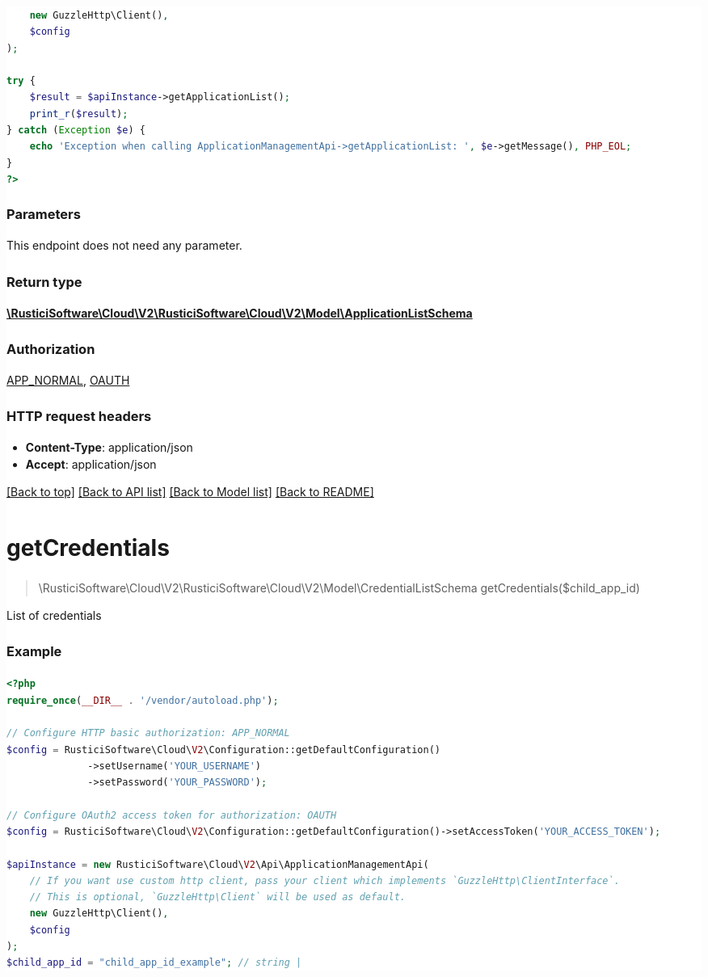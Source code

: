 ```php
    new GuzzleHttp\Client(),
    $config
);

try {
    $result = $apiInstance->getApplicationList();
    print_r($result);
} catch (Exception $e) {
    echo 'Exception when calling ApplicationManagementApi->getApplicationList: ', $e->getMessage(), PHP_EOL;
}
?>
```

### Parameters
This endpoint does not need any parameter.

### Return type

[**\RusticiSoftware\Cloud\V2\RusticiSoftware\Cloud\V2\Model\ApplicationListSchema**](../Model/ApplicationListSchema.md)

### Authorization

[APP_NORMAL](../../README.md#APP_NORMAL), [OAUTH](../../README.md#OAUTH)

### HTTP request headers

 - **Content-Type**: application/json
 - **Accept**: application/json

[[Back to top]](#) [[Back to API list]](../../README.md#documentation-for-api-endpoints) [[Back to Model list]](../../README.md#documentation-for-models) [[Back to README]](../../README.md)

# **getCredentials**
> \RusticiSoftware\Cloud\V2\RusticiSoftware\Cloud\V2\Model\CredentialListSchema getCredentials($child_app_id)

List of credentials

### Example
```php
<?php
require_once(__DIR__ . '/vendor/autoload.php');

// Configure HTTP basic authorization: APP_NORMAL
$config = RusticiSoftware\Cloud\V2\Configuration::getDefaultConfiguration()
              ->setUsername('YOUR_USERNAME')
              ->setPassword('YOUR_PASSWORD');

// Configure OAuth2 access token for authorization: OAUTH
$config = RusticiSoftware\Cloud\V2\Configuration::getDefaultConfiguration()->setAccessToken('YOUR_ACCESS_TOKEN');

$apiInstance = new RusticiSoftware\Cloud\V2\Api\ApplicationManagementApi(
    // If you want use custom http client, pass your client which implements `GuzzleHttp\ClientInterface`.
    // This is optional, `GuzzleHttp\Client` will be used as default.
    new GuzzleHttp\Client(),
    $config
);
$child_app_id = "child_app_id_example"; // string | 

```